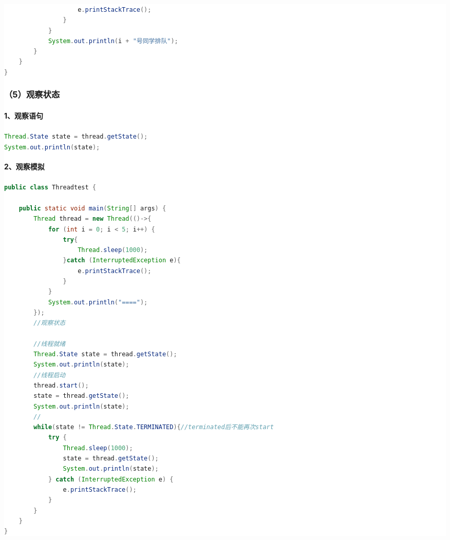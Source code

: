 ```java
                    e.printStackTrace();
                }
            }
            System.out.println(i + "号同学排队");
        }
    }
}
```





### （5）观察状态

#### 1、观察语句

```java
Thread.State state = thread.getState();
System.out.println(state);
```

#### 2、观察模拟

```java
public class Threadtest {

    public static void main(String[] args) {
        Thread thread = new Thread(()->{
            for (int i = 0; i < 5; i++) {
                try{
                    Thread.sleep(1000);
                }catch (InterruptedException e){
                    e.printStackTrace();
                }
            }
            System.out.println("====");
        });
        //观察状态

        //线程就绪
        Thread.State state = thread.getState();
        System.out.println(state);
        //线程启动
        thread.start();
        state = thread.getState();
        System.out.println(state);
        //
        while(state != Thread.State.TERMINATED){//terminated后不能再次start
            try {
                Thread.sleep(1000);
                state = thread.getState();
                System.out.println(state);
            } catch (InterruptedException e) {
                e.printStackTrace();
            }
        }
	}
}
```
